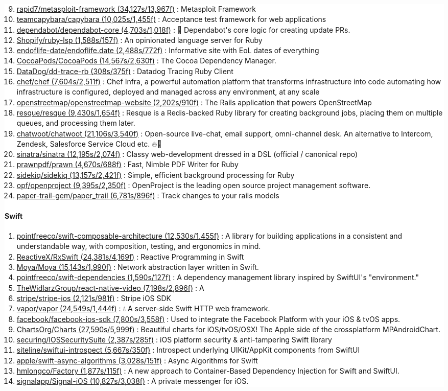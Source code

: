 9. [rapid7/metasploit-framework (34,127s/13,967f)](https://github.com/rapid7/metasploit-framework) : Metasploit Framework
10. [teamcapybara/capybara (10,025s/1,455f)](https://github.com/teamcapybara/capybara) : Acceptance test framework for web applications
11. [dependabot/dependabot-core (4,703s/1,018f)](https://github.com/dependabot/dependabot-core) : 🤖 Dependabot's core logic for creating update PRs.
12. [Shopify/ruby-lsp (1,588s/157f)](https://github.com/Shopify/ruby-lsp) : An opinionated language server for Ruby
13. [endoflife-date/endoflife.date (2,488s/772f)](https://github.com/endoflife-date/endoflife.date) : Informative site with EoL dates of everything
14. [CocoaPods/CocoaPods (14,567s/2,630f)](https://github.com/CocoaPods/CocoaPods) : The Cocoa Dependency Manager.
15. [DataDog/dd-trace-rb (308s/375f)](https://github.com/DataDog/dd-trace-rb) : Datadog Tracing Ruby Client
16. [chef/chef (7,604s/2,511f)](https://github.com/chef/chef) : Chef Infra, a powerful automation platform that transforms infrastructure into code automating how infrastructure is configured, deployed and managed across any environment, at any scale
17. [openstreetmap/openstreetmap-website (2,202s/910f)](https://github.com/openstreetmap/openstreetmap-website) : The Rails application that powers OpenStreetMap
18. [resque/resque (9,430s/1,654f)](https://github.com/resque/resque) : Resque is a Redis-backed Ruby library for creating background jobs, placing them on multiple queues, and processing them later.
19. [chatwoot/chatwoot (21,106s/3,540f)](https://github.com/chatwoot/chatwoot) : Open-source live-chat, email support, omni-channel desk. An alternative to Intercom, Zendesk, Salesforce Service Cloud etc. 🔥💬
20. [sinatra/sinatra (12,195s/2,074f)](https://github.com/sinatra/sinatra) : Classy web-development dressed in a DSL (official / canonical repo)
21. [prawnpdf/prawn (4,670s/688f)](https://github.com/prawnpdf/prawn) : Fast, Nimble PDF Writer for Ruby
22. [sidekiq/sidekiq (13,157s/2,421f)](https://github.com/sidekiq/sidekiq) : Simple, efficient background processing for Ruby
23. [opf/openproject (9,395s/2,350f)](https://github.com/opf/openproject) : OpenProject is the leading open source project management software.
24. [paper-trail-gem/paper_trail (6,781s/896f)](https://github.com/paper-trail-gem/paper_trail) : Track changes to your rails models

#### Swift
1. [pointfreeco/swift-composable-architecture (12,530s/1,455f)](https://github.com/pointfreeco/swift-composable-architecture) : A library for building applications in a consistent and understandable way, with composition, testing, and ergonomics in mind.
2. [ReactiveX/RxSwift (24,381s/4,169f)](https://github.com/ReactiveX/RxSwift) : Reactive Programming in Swift
3. [Moya/Moya (15,143s/1,990f)](https://github.com/Moya/Moya) : Network abstraction layer written in Swift.
4. [pointfreeco/swift-dependencies (1,590s/127f)](https://github.com/pointfreeco/swift-dependencies) : A dependency management library inspired by SwiftUI's "environment."
5. [TheWidlarzGroup/react-native-video (7,198s/2,896f)](https://github.com/TheWidlarzGroup/react-native-video) : A <Video /> component for react-native
6. [stripe/stripe-ios (2,121s/981f)](https://github.com/stripe/stripe-ios) : Stripe iOS SDK
7. [vapor/vapor (24,549s/1,444f)](https://github.com/vapor/vapor) : 💧 A server-side Swift HTTP web framework.
8. [facebook/facebook-ios-sdk (7,800s/3,558f)](https://github.com/facebook/facebook-ios-sdk) : Used to integrate the Facebook Platform with your iOS & tvOS apps.
9. [ChartsOrg/Charts (27,590s/5,999f)](https://github.com/ChartsOrg/Charts) : Beautiful charts for iOS/tvOS/OSX! The Apple side of the crossplatform MPAndroidChart.
10. [securing/IOSSecuritySuite (2,387s/285f)](https://github.com/securing/IOSSecuritySuite) : iOS platform security & anti-tampering Swift library
11. [siteline/swiftui-introspect (5,667s/350f)](https://github.com/siteline/swiftui-introspect) : Introspect underlying UIKit/AppKit components from SwiftUI
12. [apple/swift-async-algorithms (3,028s/151f)](https://github.com/apple/swift-async-algorithms) : Async Algorithms for Swift
13. [hmlongco/Factory (1,877s/115f)](https://github.com/hmlongco/Factory) : A new approach to Container-Based Dependency Injection for Swift and SwiftUI.
14. [signalapp/Signal-iOS (10,827s/3,038f)](https://github.com/signalapp/Signal-iOS) : A private messenger for iOS.
